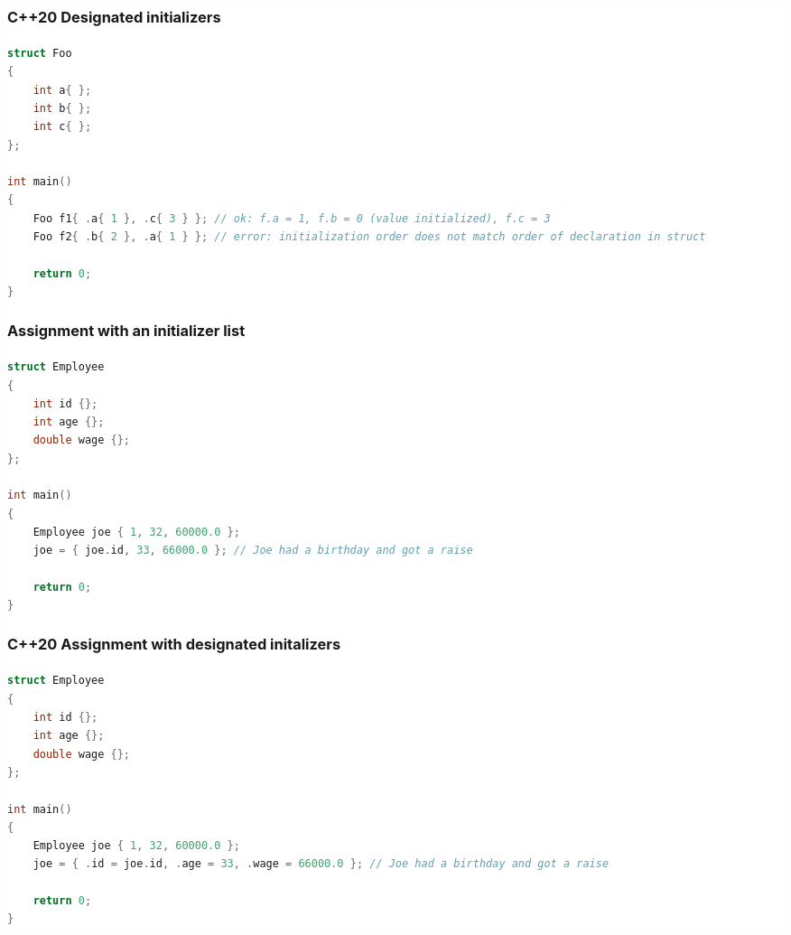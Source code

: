 ### C++20 Designated initializers

```c++
struct Foo
{
    int a{ };
    int b{ };
    int c{ };
};

int main()
{
    Foo f1{ .a{ 1 }, .c{ 3 } }; // ok: f.a = 1, f.b = 0 (value initialized), f.c = 3
    Foo f2{ .b{ 2 }, .a{ 1 } }; // error: initialization order does not match order of declaration in struct

    return 0;
}
```

### Assignment with an initializer list

```c++
struct Employee
{
    int id {};
    int age {};
    double wage {};
};

int main()
{
    Employee joe { 1, 32, 60000.0 };
    joe = { joe.id, 33, 66000.0 }; // Joe had a birthday and got a raise

    return 0;
}
```

### C++20 Assignment with designated initalizers

```c++
struct Employee
{
    int id {};
    int age {};
    double wage {};
};

int main()
{
    Employee joe { 1, 32, 60000.0 };
    joe = { .id = joe.id, .age = 33, .wage = 66000.0 }; // Joe had a birthday and got a raise

    return 0;
}
```
